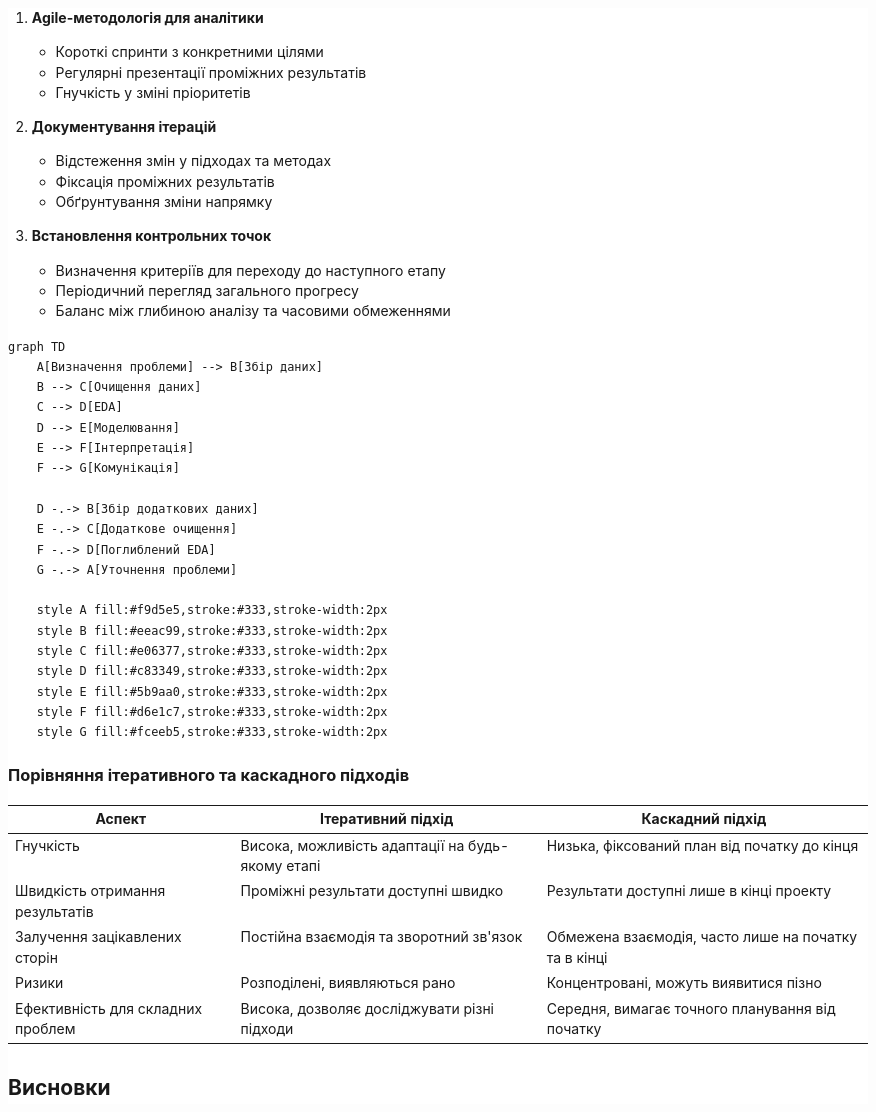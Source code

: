 1. **Agile-методологія для аналітики**

    - Короткі спринти з конкретними цілями
    - Регулярні презентації проміжних результатів
    - Гнучкість у зміні пріоритетів

2. **Документування ітерацій**

    - Відстеження змін у підходах та методах
    - Фіксація проміжних результатів
    - Обґрунтування зміни напрямку

3. **Встановлення контрольних точок**
    - Визначення критеріїв для переходу до наступного етапу
    - Періодичний перегляд загального прогресу
    - Баланс між глибиною аналізу та часовими обмеженнями

```mermaid
graph TD
    A[Визначення проблеми] --> B[Збір даних]
    B --> C[Очищення даних]
    C --> D[EDA]
    D --> E[Моделювання]
    E --> F[Інтерпретація]
    F --> G[Комунікація]

    D -.-> B[Збір додаткових даних]
    E -.-> C[Додаткове очищення]
    F -.-> D[Поглиблений EDA]
    G -.-> A[Уточнення проблеми]

    style A fill:#f9d5e5,stroke:#333,stroke-width:2px
    style B fill:#eeac99,stroke:#333,stroke-width:2px
    style C fill:#e06377,stroke:#333,stroke-width:2px
    style D fill:#c83349,stroke:#333,stroke-width:2px
    style E fill:#5b9aa0,stroke:#333,stroke-width:2px
    style F fill:#d6e1c7,stroke:#333,stroke-width:2px
    style G fill:#fceeb5,stroke:#333,stroke-width:2px
```

### Порівняння ітеративного та каскадного підходів

| Аспект                            | Ітеративний підхід                               | Каскадний підхід                                     |
| --------------------------------- | ------------------------------------------------ | ---------------------------------------------------- |
| Гнучкість                         | Висока, можливість адаптації на будь-якому етапі | Низька, фіксований план від початку до кінця         |
| Швидкість отримання результатів   | Проміжні результати доступні швидко              | Результати доступні лише в кінці проекту             |
| Залучення зацікавлених сторін     | Постійна взаємодія та зворотний зв'язок          | Обмежена взаємодія, часто лише на початку та в кінці |
| Ризики                            | Розподілені, виявляються рано                    | Концентровані, можуть виявитися пізно                |
| Ефективність для складних проблем | Висока, дозволяє досліджувати різні підходи      | Середня, вимагає точного планування від початку      |

## Висновки
